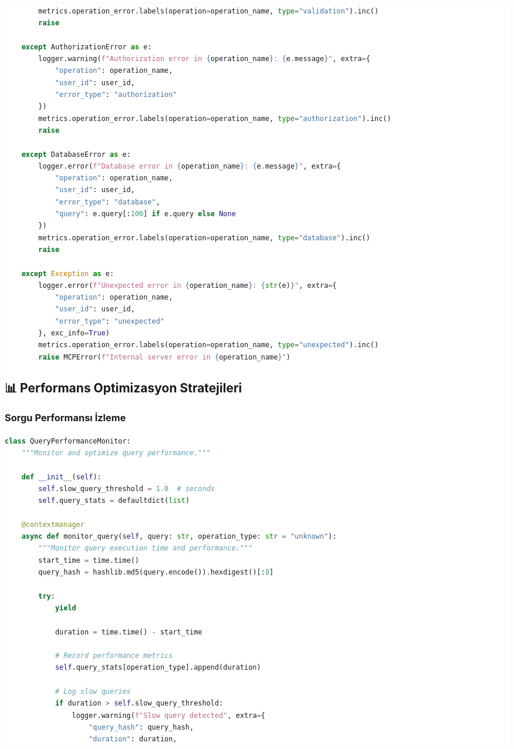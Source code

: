 ```python
        metrics.operation_error.labels(operation=operation_name, type="validation").inc()
        raise
        
    except AuthorizationError as e:
        logger.warning(f"Authorization error in {operation_name}: {e.message}", extra={
            "operation": operation_name,
            "user_id": user_id,
            "error_type": "authorization"
        })
        metrics.operation_error.labels(operation=operation_name, type="authorization").inc()
        raise
        
    except DatabaseError as e:
        logger.error(f"Database error in {operation_name}: {e.message}", extra={
            "operation": operation_name,
            "user_id": user_id,
            "error_type": "database",
            "query": e.query[:100] if e.query else None
        })
        metrics.operation_error.labels(operation=operation_name, type="database").inc()
        raise
        
    except Exception as e:
        logger.error(f"Unexpected error in {operation_name}: {str(e)}", extra={
            "operation": operation_name,
            "user_id": user_id,
            "error_type": "unexpected"
        }, exc_info=True)
        metrics.operation_error.labels(operation=operation_name, type="unexpected").inc()
        raise MCPError(f"Internal server error in {operation_name}")
```

## 📊 Performans Optimizasyon Stratejileri

### Sorgu Performansı İzleme

```python
class QueryPerformanceMonitor:
    """Monitor and optimize query performance."""
    
    def __init__(self):
        self.slow_query_threshold = 1.0  # seconds
        self.query_stats = defaultdict(list)
    
    @contextmanager
    async def monitor_query(self, query: str, operation_type: str = "unknown"):
        """Monitor query execution time and performance."""
        start_time = time.time()
        query_hash = hashlib.md5(query.encode()).hexdigest()[:8]
        
        try:
            yield
            
            duration = time.time() - start_time
            
            # Record performance metrics
            self.query_stats[operation_type].append(duration)
            
            # Log slow queries
            if duration > self.slow_query_threshold:
                logger.warning(f"Slow query detected", extra={
                    "query_hash": query_hash,
                    "duration": duration,
```